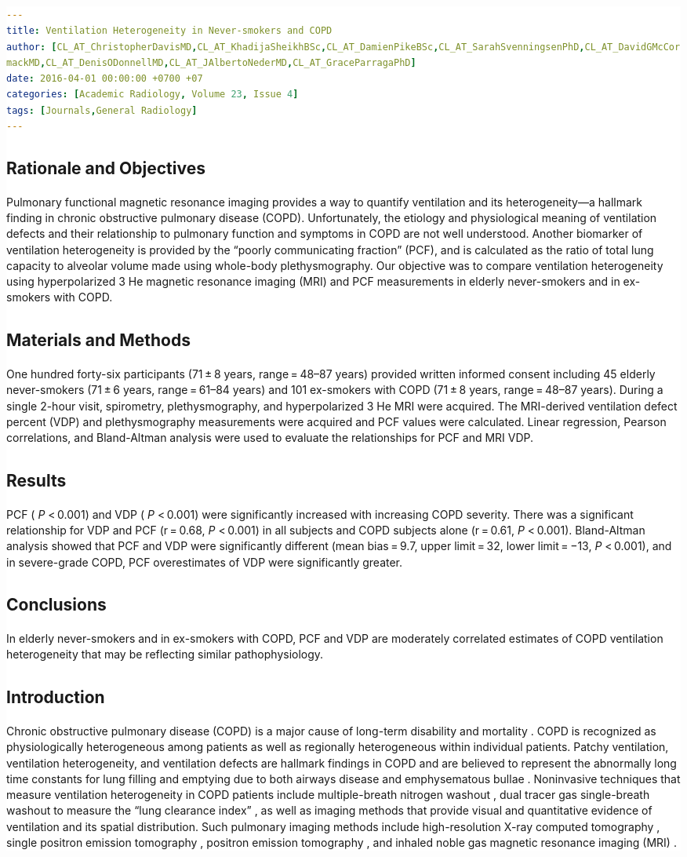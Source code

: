 ```yaml
---
title: Ventilation Heterogeneity in Never-smokers and COPD
author: [CL_AT_ChristopherDavisMD,CL_AT_KhadijaSheikhBSc,CL_AT_DamienPikeBSc,CL_AT_SarahSvenningsenPhD,CL_AT_DavidGMcCormackMD,CL_AT_DenisODonnellMD,CL_AT_JAlbertoNederMD,CL_AT_GraceParragaPhD]
date: 2016-04-01 00:00:00 +0700 +07
categories: [Academic Radiology, Volume 23, Issue 4]
tags: [Journals,General Radiology]
---
```

## Rationale and Objectives

Pulmonary functional magnetic resonance imaging provides a way to quantify ventilation and its heterogeneity—a hallmark finding in chronic obstructive pulmonary disease (COPD). Unfortunately, the etiology and physiological meaning of ventilation defects and their relationship to pulmonary function and symptoms in COPD are not well understood. Another biomarker of ventilation heterogeneity is provided by the “poorly communicating fraction” (PCF), and is calculated as the ratio of total lung capacity to alveolar volume made using whole-body plethysmography. Our objective was to compare ventilation heterogeneity using hyperpolarized  3 He magnetic resonance imaging (MRI) and PCF measurements in elderly never-smokers and in ex-smokers with COPD.

## Materials and Methods

One hundred forty-six participants (71 ± 8 years, range = 48–87 years) provided written informed consent including 45 elderly never-smokers (71 ± 6 years, range = 61–84 years) and 101 ex-smokers with COPD (71 ± 8 years, range = 48–87 years). During a single 2-hour visit, spirometry, plethysmography, and hyperpolarized  3 He MRI were acquired. The MRI-derived ventilation defect percent (VDP) and plethysmography measurements were acquired and PCF values were calculated. Linear regression, Pearson correlations, and Bland-Altman analysis were used to evaluate the relationships for PCF and MRI VDP.

## Results

PCF ( _P_ < 0.001) and VDP ( _P_ < 0.001) were significantly increased with increasing COPD severity. There was a significant relationship for VDP and PCF (r = 0.68, _P_ < 0.001) in all subjects and COPD subjects alone (r = 0.61, _P_ < 0.001). Bland-Altman analysis showed that PCF and VDP were significantly different (mean bias = 9.7, upper limit = 32, lower limit = −13, _P_ < 0.001), and in severe-grade COPD, PCF overestimates of VDP were significantly greater.

## Conclusions

In elderly never-smokers and in ex-smokers with COPD, PCF and VDP are moderately correlated estimates of COPD ventilation heterogeneity that may be reflecting similar pathophysiology.

## Introduction

Chronic obstructive pulmonary disease (COPD) is a major cause of long-term disability and mortality . COPD is recognized as physiologically heterogeneous among patients as well as regionally heterogeneous within individual patients. Patchy ventilation, ventilation heterogeneity, and ventilation defects are hallmark findings in COPD and are believed to represent the abnormally long time constants for lung filling and emptying due to both airways disease and emphysematous bullae . Noninvasive techniques that measure ventilation heterogeneity in COPD patients include multiple-breath nitrogen washout , dual tracer gas single-breath washout to measure the “lung clearance index” , as well as imaging methods that provide visual and quantitative evidence of ventilation and its spatial distribution. Such pulmonary imaging methods include high-resolution X-ray computed tomography , single positron emission tomography , positron emission tomography , and inhaled noble gas magnetic resonance imaging (MRI) .
